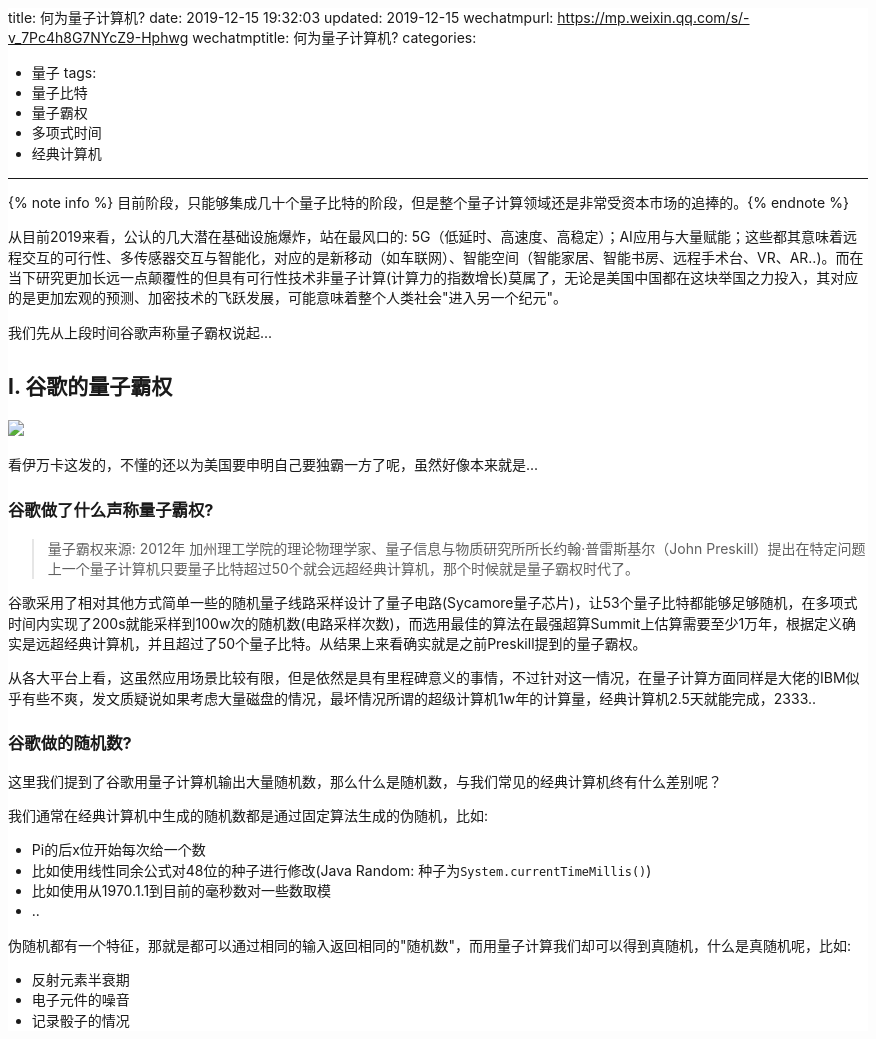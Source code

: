 title: 何为量子计算机?
date: 2019-12-15 19:32:03
updated: 2019-12-15
wechatmpurl: https://mp.weixin.qq.com/s/-v_7Pc4h8G7NYcZ9-Hphwg
wechatmptitle: 何为量子计算机?
categories:
- 量子
tags:
- 量子比特
- 量子霸权
- 多项式时间
- 经典计算机

---

{% note info %} 目前阶段，只能够集成几十个量子比特的阶段，但是整个量子计算领域还是非常受资本市场的追捧的。{% endnote %}



从目前2019来看，公认的几大潜在基础设施爆炸，站在最风口的: 5G（低延时、高速度、高稳定）；AI应用与大量赋能；这些都其意味着远程交互的可行性、多传感器交互与智能化，对应的是新移动（如车联网）、智能空间（智能家居、智能书房、远程手术台、VR、AR..)。而在当下研究更加长远一点颠覆性的但具有可行性技术非量子计算(计算力的指数增长)莫属了，无论是美国中国都在这块举国之力投入，其对应的是更加宏观的预测、加密技术的飞跃发展，可能意味着整个人类社会"进入另一个纪元"。

我们先从上段时间谷歌声称量子霸权说起...

## I. 谷歌的量子霸权

![](/img/quantum_computer_basic-1.jpg)

看伊万卡这发的，不懂的还以为美国要申明自己要独霸一方了呢，虽然好像本来就是...

### 谷歌做了什么声称量子霸权?

> 量子霸权来源: 2012年 加州理工学院的理论物理学家、量子信息与物质研究所所长约翰·普雷斯基尔（John Preskill）提出在特定问题上一个量子计算机只要量子比特超过50个就会远超经典计算机，那个时候就是量子霸权时代了。

谷歌采用了相对其他方式简单一些的随机量子线路采样设计了量子电路(Sycamore量子芯片)，让53个量子比特都能够足够随机，在多项式时间内实现了200s就能采样到100w次的随机数(电路采样次数)，而选用最佳的算法在最强超算Summit上估算需要至少1万年，根据定义确实是远超经典计算机，并且超过了50个量子比特。从结果上来看确实就是之前Preskill提到的量子霸权。

从各大平台上看，这虽然应用场景比较有限，但是依然是具有里程碑意义的事情，不过针对这一情况，在量子计算方面同样是大佬的IBM似乎有些不爽，发文质疑说如果考虑大量磁盘的情况，最坏情况所谓的超级计算机1w年的计算量，经典计算机2.5天就能完成，2333..

### 谷歌做的随机数?

这里我们提到了谷歌用量子计算机输出大量随机数，那么什么是随机数，与我们常见的经典计算机终有什么差别呢？

我们通常在经典计算机中生成的随机数都是通过固定算法生成的伪随机，比如:

- Pi的后x位开始每次给一个数
- 比如使用线性同余公式对48位的种子进行修改(Java Random: 种子为`System.currentTimeMillis()`)
- 比如使用从1970.1.1到目前的毫秒数对一些数取模
- ..

伪随机都有一个特征，那就是都可以通过相同的输入返回相同的"随机数"，而用量子计算我们却可以得到真随机，什么是真随机呢，比如:

- 反射元素半衰期
- 电子元件的噪音
- 记录骰子的情况
